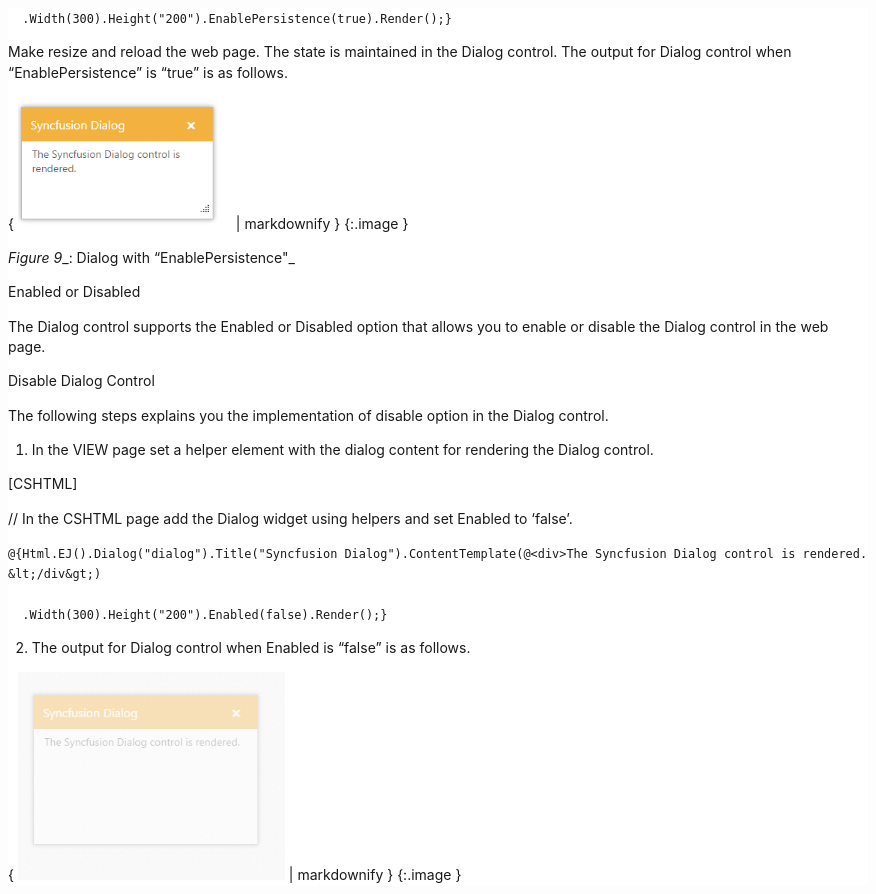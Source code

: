       .Width(300).Height("200").EnablePersistence(true).Render();}






Make resize and reload the web page. The state is maintained in the Dialog control. The output for Dialog control when “EnablePersistence” is “true” is as follows. 

{ ![C:/Users/Gopal Lakshmanan/Desktop/dialog concept and features/persistance1.PNG](Behavior-Settings_images/Behavior-Settings_img4.png) | markdownify }
{:.image }


_Figure_ _9__: Dialog with “EnablePersistence"_

Enabled or Disabled

The Dialog control supports the Enabled or Disabled option that allows you to enable or disable the Dialog control in the web page.

Disable Dialog Control

The following steps explains you the implementation of disable option in the Dialog control. 

1. In the VIEW page set a helper element with the dialog content for rendering the Dialog control. 





[CSHTML]

// In the CSHTML page add the Dialog widget using helpers and set Enabled to ‘false’.



    @{Html.EJ().Dialog("dialog").Title("Syncfusion Dialog").ContentTemplate(@<div>The Syncfusion Dialog control is rendered.&lt;/div&gt;)

      .Width(300).Height("200").Enabled(false).Render();}





2. The output for Dialog control when Enabled is “false” is as follows.



{ ![C:/Users/Gopal Lakshmanan/Desktop/dialog concept and features/dialog disabled.PNG](Behavior-Settings_images/Behavior-Settings_img5.png) | markdownify }
{:.image }
